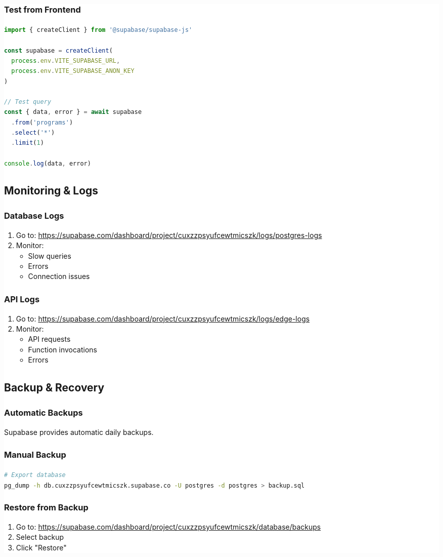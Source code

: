 ### Test from Frontend
```javascript
import { createClient } from '@supabase/supabase-js'

const supabase = createClient(
  process.env.VITE_SUPABASE_URL,
  process.env.VITE_SUPABASE_ANON_KEY
)

// Test query
const { data, error } = await supabase
  .from('programs')
  .select('*')
  .limit(1)

console.log(data, error)
```

## Monitoring & Logs

### Database Logs
1. Go to: https://supabase.com/dashboard/project/cuxzzpsyufcewtmicszk/logs/postgres-logs
2. Monitor:
   - Slow queries
   - Errors
   - Connection issues

### API Logs
1. Go to: https://supabase.com/dashboard/project/cuxzzpsyufcewtmicszk/logs/edge-logs
2. Monitor:
   - API requests
   - Function invocations
   - Errors

## Backup & Recovery

### Automatic Backups
Supabase provides automatic daily backups.

### Manual Backup
```bash
# Export database
pg_dump -h db.cuxzzpsyufcewtmicszk.supabase.co -U postgres -d postgres > backup.sql
```

### Restore from Backup
1. Go to: https://supabase.com/dashboard/project/cuxzzpsyufcewtmicszk/database/backups
2. Select backup
3. Click "Restore"
